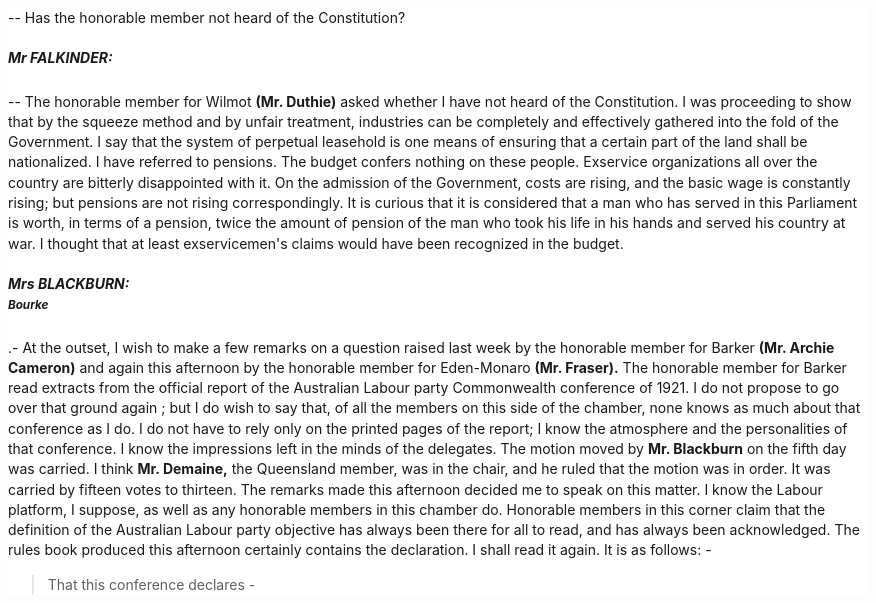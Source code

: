 --  Has the honorable member not heard of the Constitution? 

##### Mr FALKINDER:

-- The honorable member for Wilmot  **(Mr. Duthie)**  asked whether I have not heard of the Constitution. I was proceeding to show that by the squeeze method and by unfair treatment, industries can be completely and effectively gathered into the fold of the Government. I say that the system of perpetual leasehold is one means of ensuring that a certain part of the land shall be nationalized. I have referred to pensions. The budget confers nothing on these people. Exservice organizations all over the country are bitterly disappointed with it. On the admission of the Government, costs are rising, and the basic wage is constantly rising; but pensions are not rising correspondingly. It is curious that it is considered that a man who has served in this Parliament is worth, in terms of a pension, twice the amount of pension of the man who took his life in his hands and served his country at war. I thought that at least exservicemen's claims would have been recognized in the budget. 

##### Mrs BLACKBURN:<br><small class="text-muted">Bourke</small>

.- At the outset, I wish to make a few remarks on a question raised last week by the honorable member for Barker  **(Mr. Archie Cameron)**  and again this afternoon by the honorable member for Eden-Monaro  **(Mr. Fraser).**  The honorable member for Barker read extracts from the official report of the Australian Labour party Commonwealth conference of 1921. I do not propose to go over that ground again ; but I do wish to say that, of all the members on this side of the chamber, none knows as much about that conference as I do. I do not have to rely only on the printed pages of the report; I know the atmosphere and the personalities of that conference. I know the impressions left in the minds of the delegates. The motion moved by  **Mr. Blackburn**  on the fifth day was carried. I think  **Mr. Demaine,**  the Queensland member, was in the chair, and he ruled that the motion was in order. It was carried by fifteen votes to thirteen. The remarks made this afternoon decided me to speak on this matter. I know the Labour platform, I suppose, as well as any honorable members in this chamber do. Honorable members in this corner claim that the definition of the Australian Labour party objective has always been there for all to read, and has always been acknowledged. The rules book produced this afternoon certainly contains the declaration. I shall read it again. It is as follows: - 

  >That this conference declares - 
  >
